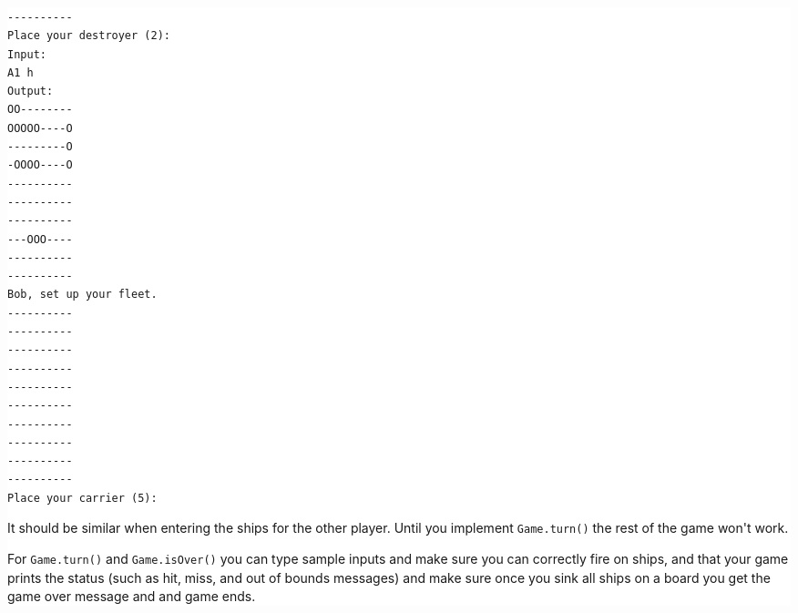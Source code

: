 ```
----------
Place your destroyer (2):
Input:
A1 h
Output:
OO--------
OOOOO----O
---------O
-OOOO----O
----------
----------
----------
---OOO----
----------
----------
Bob, set up your fleet.
----------
----------
----------
----------
----------
----------
----------
----------
----------
----------
Place your carrier (5):

```

It should be similar when entering the ships for the other player. Until you implement `Game.turn()` the rest of the game won't work.

For `Game.turn()` and `Game.isOver()` you can type sample inputs and make sure you can correctly fire on ships, and that your game prints the status (such as hit, miss, and out of bounds messages) and make sure once you sink all ships on a board you get the game over message and and game ends.
